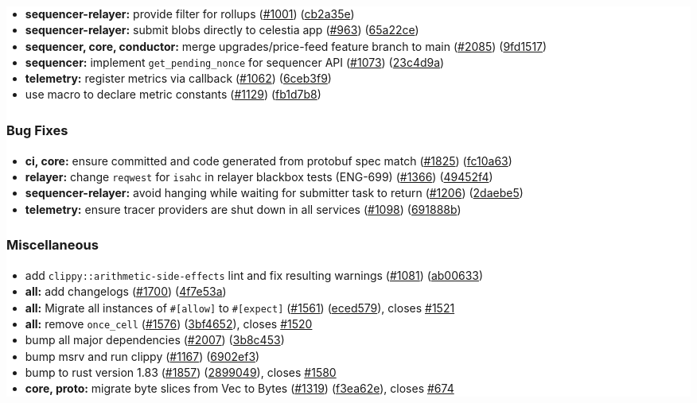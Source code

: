 * **sequencer-relayer:** provide filter for rollups ([#1001](https://github.com/astriaorg/astria-release-test/issues/1001)) ([cb2a35e](https://github.com/astriaorg/astria-release-test/commit/cb2a35ecafb46bada1ccbeac9086ff0f48119faf))
* **sequencer-relayer:** submit blobs directly to celestia app ([#963](https://github.com/astriaorg/astria-release-test/issues/963)) ([65a22ce](https://github.com/astriaorg/astria-release-test/commit/65a22ce5968d048602eb7137772372b903fdf2b9))
* **sequencer, core, conductor:** merge upgrades/price-feed feature branch to main ([#2085](https://github.com/astriaorg/astria-release-test/issues/2085)) ([9fd1517](https://github.com/astriaorg/astria-release-test/commit/9fd15173da036a3394f3a774df5c72a985e32aee))
* **sequencer:** implement `get_pending_nonce` for sequencer API ([#1073](https://github.com/astriaorg/astria-release-test/issues/1073)) ([23c4d9a](https://github.com/astriaorg/astria-release-test/commit/23c4d9ae8c89f3c6982f5e78244bfad45f561e6d))
* **telemetry:** register metrics via callback ([#1062](https://github.com/astriaorg/astria-release-test/issues/1062)) ([6ceb3f9](https://github.com/astriaorg/astria-release-test/commit/6ceb3f97503566a47f3bbe6ccfaab7e296848fe7))
* use macro to declare metric constants ([#1129](https://github.com/astriaorg/astria-release-test/issues/1129)) ([fb1d7b8](https://github.com/astriaorg/astria-release-test/commit/fb1d7b86a3bbd98793b294894f1c65c81c1c414e))


### Bug Fixes

* **ci, core:** ensure committed and code generated from protobuf spec match ([#1825](https://github.com/astriaorg/astria-release-test/issues/1825)) ([fc10a63](https://github.com/astriaorg/astria-release-test/commit/fc10a63a82d2854420271f3b03268e31e40b1cd7))
* **relayer:** change `reqwest` for `isahc` in relayer blackbox tests (ENG-699) ([#1366](https://github.com/astriaorg/astria-release-test/issues/1366)) ([49452f4](https://github.com/astriaorg/astria-release-test/commit/49452f41dd81ff10b97aeb3149e943d07e355d6b))
* **sequencer-relayer:** avoid hanging while waiting for submitter task to return ([#1206](https://github.com/astriaorg/astria-release-test/issues/1206)) ([2daebe5](https://github.com/astriaorg/astria-release-test/commit/2daebe5f93cdbe5c3da89bdd7442d2e316fe0307))
* **telemetry:** ensure tracer providers are shut down in all services ([#1098](https://github.com/astriaorg/astria-release-test/issues/1098)) ([691888b](https://github.com/astriaorg/astria-release-test/commit/691888bc5c3daf4dcbb243734f11b88d48569a7e))


### Miscellaneous

* add `clippy::arithmetic-side-effects` lint and fix resulting warnings ([#1081](https://github.com/astriaorg/astria-release-test/issues/1081)) ([ab00633](https://github.com/astriaorg/astria-release-test/commit/ab00633808dba175e0bc5e1fd8712f81a56c6541))
* **all:** add changelogs ([#1700](https://github.com/astriaorg/astria-release-test/issues/1700)) ([4f7e53a](https://github.com/astriaorg/astria-release-test/commit/4f7e53a7da874e7b198c102da74da54729999e7a))
* **all:** Migrate all instances of `#[allow]` to `#[expect]` ([#1561](https://github.com/astriaorg/astria-release-test/issues/1561)) ([eced579](https://github.com/astriaorg/astria-release-test/commit/eced5797ead1ee6bd094d3574fe61cdad04e5702)), closes [#1521](https://github.com/astriaorg/astria-release-test/issues/1521)
* **all:** remove `once_cell` ([#1576](https://github.com/astriaorg/astria-release-test/issues/1576)) ([3bf4652](https://github.com/astriaorg/astria-release-test/commit/3bf4652899fd6ab1d5fd6e9caca7369d078bbc40)), closes [#1520](https://github.com/astriaorg/astria-release-test/issues/1520)
* bump all major dependencies ([#2007](https://github.com/astriaorg/astria-release-test/issues/2007)) ([3b8c453](https://github.com/astriaorg/astria-release-test/commit/3b8c453f10d2d02f4be934aaaecd9d9ab76c0202))
* bump msrv and run clippy ([#1167](https://github.com/astriaorg/astria-release-test/issues/1167)) ([6902ef3](https://github.com/astriaorg/astria-release-test/commit/6902ef35370e5980a76302fc756e1a9a56af21b5))
* bump to rust version 1.83 ([#1857](https://github.com/astriaorg/astria-release-test/issues/1857)) ([2899049](https://github.com/astriaorg/astria-release-test/commit/2899049bf0dd5bd7ba05927a5daf73ee986a46dc)), closes [#1580](https://github.com/astriaorg/astria-release-test/issues/1580)
* **core, proto:** migrate byte slices from Vec to Bytes ([#1319](https://github.com/astriaorg/astria-release-test/issues/1319)) ([f3ea62e](https://github.com/astriaorg/astria-release-test/commit/f3ea62eaf47035c5936039abf170522092ff2b36)), closes [#674](https://github.com/astriaorg/astria-release-test/issues/674)

[unreleased]: https://github.com/astriaorg/astria/compare/sequencer-relayer-v1.0.1...HEAD
[1.0.1]: https://github.com/astriaorg/astria/compare/sequencer-relayer-v1.0.0...sequencer-relayer-v1.0.1
[1.0.0]: https://github.com/astriaorg/astria/compare/sequencer-relayer-v1.0.0-rc.2...sequencer-relayer-v1.0.0
[1.0.0-rc.2]: https://github.com/astriaorg/astria/compare/sequencer-relayer-v1.0.0-rc.1...sequencer-relayer-v1.0.0-rc.2
[1.0.0-rc.1]: https://github.com/astriaorg/astria/compare/sequencer-relayer-v0.16.2...sequencer-relayer-v1.0.0-rc.1
[0.16.2]: https://github.com/astriaorg/astria/compare/sequencer-relayer-v0.16.1...sequencer-relayer-v0.16.2
[0.16.1]: https://github.com/astriaorg/astria/compare/sequencer-relayer-v0.16.0...sequencer-relayer-v0.16.1
[0.16.0]: https://github.com/astriaorg/astria/compare/sequencer-relayer-v0.15.0...sequencer-relayer-v0.16.0
[0.15.0]: https://github.com/astriaorg/astria/compare/sequencer-relayer-v0.14.0...sequencer-relayer-v0.15.0
[0.14.0]: https://github.com/astriaorg/astria/compare/sequencer-relayer-v0.13.0...sequencer-relayer-v0.14.0
[0.13.0]: https://github.com/astriaorg/astria/compare/sequencer-relayer-v0.12.0...sequencer-relayer-v0.13.0
[0.12.0]: https://github.com/astriaorg/astria/compare/sequencer-relayer-v0.11.0...sequencer-relayer-v0.12.0
[0.11.0]: https://github.com/astriaorg/astria/compare/sequencer-relayer-v0.10.0...sequencer-relayer-v0.11.0
[0.10.0]: https://github.com/astriaorg/astria/compare/sequencer-relayer-v0.9.1...sequencer-relayer-v0.10.0
[0.9.1]: https://github.com/astriaorg/astria/compare/sequencer-relayer-v0.9.0...sequencer-relayer-v0.9.1
[0.9.0]: https://github.com/astriaorg/astria/compare/v0.8.0--sequencer-relayer...v0.9.0--sequencer-relayer
[0.8.0]: https://github.com/astriaorg/astria/compare/v0.7.0--sequencer-relayer...v0.8.0--sequencer-relayer
[0.7.0]: https://github.com/astriaorg/astria/compare/v0.6.0--sequencer-relayer...v0.7.0--sequencer-relayer
[0.6.0]: https://github.com/astriaorg/astria/compare/v0.5.1--sequencer-relayer...v0.6.0--sequencer-relayer
[0.5.1]: https://github.com/astriaorg/astria/compare/v0.5.0--sequencer-relayer...v0.5.1--sequencer-relayer